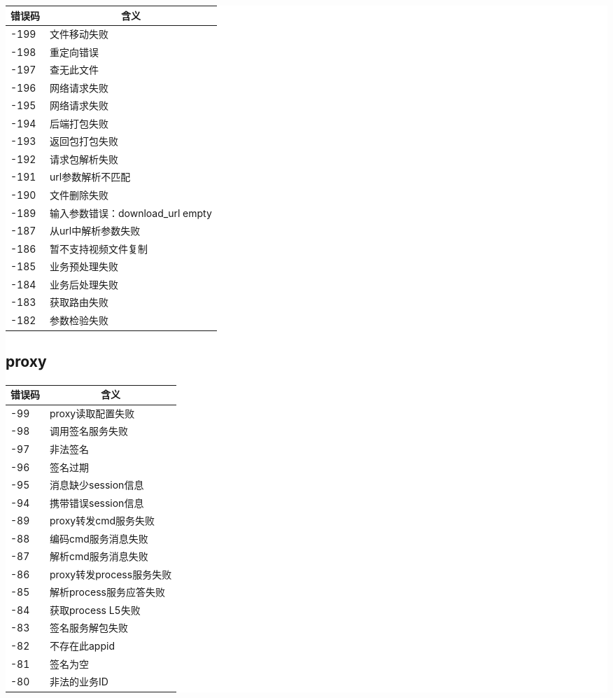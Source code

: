 | **错误码** | **含义**                    |
| ------- | ------------------------- |
| -199    | 文件移动失败                    |
| -198    | 重定向错误                     |
| -197    | 查无此文件                     |
| -196    | 网络请求失败                    |
| -195    | 网络请求失败                    |
| -194    | 后端打包失败                    |
| -193    | 返回包打包失败                   |
| -192    | 请求包解析失败                   |
| -191    | url参数解析不匹配                |
| -190    | 文件删除失败                    |
| -189    | 输入参数错误：download_url empty |
| -187    | 从url中解析参数失败               |
| -186    | 暂不支持视频文件复制                |
| -185    | 业务预处理失败                   |
| -184    | 业务后处理失败                   |
| -183    | 获取路由失败                    |
| -182    | 参数检验失败                    |

## proxy

| **错误码** | **含义**                    |
| ------- | ------------------------- |
| -99     | proxy读取配置失败               |
| -98     | 调用签名服务失败                  |
| -97     | 非法签名                      |
| -96     | 签名过期                      |
| -95     | 消息缺少session信息             |
| -94     | 携带错误session信息             |
| -89     | proxy转发cmd服务失败            |
| -88     | 编码cmd服务消息失败               |
| -87     | 解析cmd服务消息失败               |
| -86     | proxy转发process服务失败        |
| -85     | 解析process服务应答失败           |
| -84     | 获取process L5失败            |
| -83     | 签名服务解包失败                  |
| -82     | 不存在此appid                 |
| -81     | 签名为空                      |
| -80     | 非法的业务ID                   |